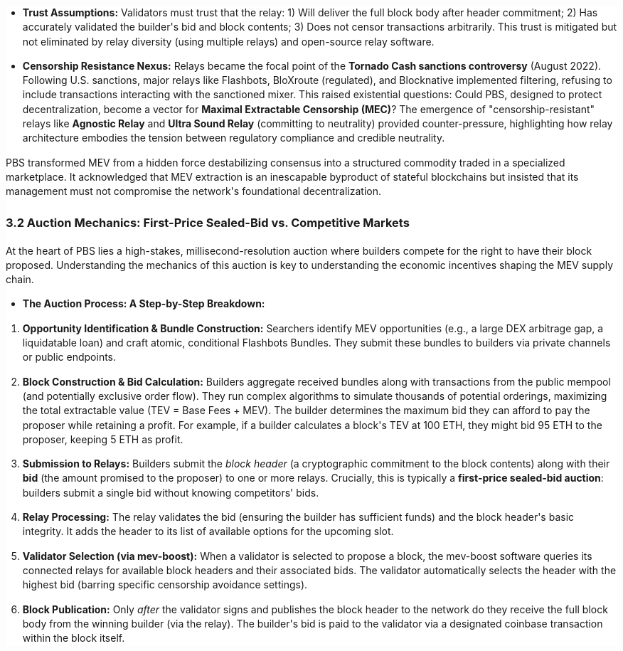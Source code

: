 *   **Trust Assumptions:** Validators must trust that the relay: 1) Will deliver the full block body after header commitment; 2) Has accurately validated the builder's bid and block contents; 3) Does not censor transactions arbitrarily. This trust is mitigated but not eliminated by relay diversity (using multiple relays) and open-source relay software.

*   **Censorship Resistance Nexus:** Relays became the focal point of the **Tornado Cash sanctions controversy** (August 2022). Following U.S. sanctions, major relays like Flashbots, BloXroute (regulated), and Blocknative implemented filtering, refusing to include transactions interacting with the sanctioned mixer. This raised existential questions: Could PBS, designed to protect decentralization, become a vector for **Maximal Extractable Censorship (MEC)**? The emergence of "censorship-resistant" relays like **Agnostic Relay** and **Ultra Sound Relay** (committing to neutrality) provided counter-pressure, highlighting how relay architecture embodies the tension between regulatory compliance and credible neutrality.

PBS transformed MEV from a hidden force destabilizing consensus into a structured commodity traded in a specialized marketplace. It acknowledged that MEV extraction is an inescapable byproduct of stateful blockchains but insisted that its management must not compromise the network's foundational decentralization.

### 3.2 Auction Mechanics: First-Price Sealed-Bid vs. Competitive Markets

At the heart of PBS lies a high-stakes, millisecond-resolution auction where builders compete for the right to have their block proposed. Understanding the mechanics of this auction is key to understanding the economic incentives shaping the MEV supply chain.

*   **The Auction Process: A Step-by-Step Breakdown:**

1.  **Opportunity Identification & Bundle Construction:** Searchers identify MEV opportunities (e.g., a large DEX arbitrage gap, a liquidatable loan) and craft atomic, conditional Flashbots Bundles. They submit these bundles to builders via private channels or public endpoints.

2.  **Block Construction & Bid Calculation:** Builders aggregate received bundles along with transactions from the public mempool (and potentially exclusive order flow). They run complex algorithms to simulate thousands of potential orderings, maximizing the total extractable value (TEV = Base Fees + MEV). The builder determines the maximum bid they can afford to pay the proposer while retaining a profit. For example, if a builder calculates a block's TEV at 100 ETH, they might bid 95 ETH to the proposer, keeping 5 ETH as profit.

3.  **Submission to Relays:** Builders submit the *block header* (a cryptographic commitment to the block contents) along with their **bid** (the amount promised to the proposer) to one or more relays. Crucially, this is typically a **first-price sealed-bid auction**: builders submit a single bid without knowing competitors' bids.

4.  **Relay Processing:** The relay validates the bid (ensuring the builder has sufficient funds) and the block header's basic integrity. It adds the header to its list of available options for the upcoming slot.

5.  **Validator Selection (via mev-boost):** When a validator is selected to propose a block, the mev-boost software queries its connected relays for available block headers and their associated bids. The validator automatically selects the header with the highest bid (barring specific censorship avoidance settings).

6.  **Block Publication:** Only *after* the validator signs and publishes the block header to the network do they receive the full block body from the winning builder (via the relay). The builder's bid is paid to the validator via a designated coinbase transaction within the block itself.
